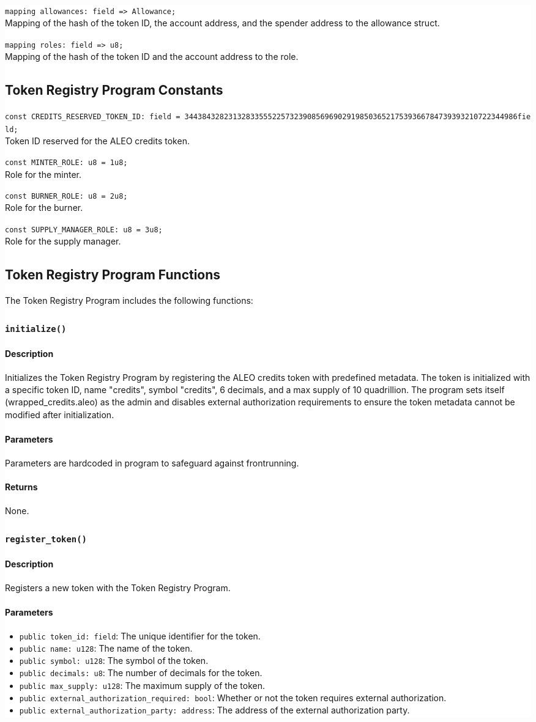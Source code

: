 `mapping allowances: field => Allowance;`  
Mapping of the hash of the token ID, the account address, and the spender address to the allowance struct.

`mapping roles: field => u8;`  
Mapping of the hash of the token ID and the account address to the role.

## Token Registry Program Constants

`const CREDITS_RESERVED_TOKEN_ID: field = 3443843282313283355522573239085696902919850365217539366784739393210722344986field;`  
Token ID reserved for the ALEO credits token.

`const MINTER_ROLE: u8 = 1u8;`  
Role for the minter.

`const BURNER_ROLE: u8 = 2u8;`  
Role for the burner.

`const SUPPLY_MANAGER_ROLE: u8 = 3u8;`  
Role for the supply manager.

## Token Registry Program Functions

The Token Registry Program includes the following functions:

### `initialize()`
#### Description
Initializes the Token Registry Program by registering the ALEO credits token with predefined metadata. The token is initialized with a specific token ID, name "credits", symbol "credits", 6 decimals, and a max supply of 10 quadrillion. The program sets itself (wrapped_credits.aleo) as the admin and disables external authorization requirements to ensure the token metadata cannot be modified after initialization.

#### Parameters
Parameters are hardcoded in program to safeguard against frontrunning.

#### Returns
None.

### `register_token()`
#### Description
Registers a new token with the Token Registry Program.

#### Parameters
- `public token_id: field`: The unique identifier for the token.
- `public name: u128`: The name of the token.
- `public symbol: u128`: The symbol of the token.
- `public decimals: u8`: The number of decimals for the token.
- `public max_supply: u128`: The maximum supply of the token.
- `public external_authorization_required: bool`: Whether or not the token requires external authorization.
- `public external_authorization_party: address`: The address of the external authorization party.
